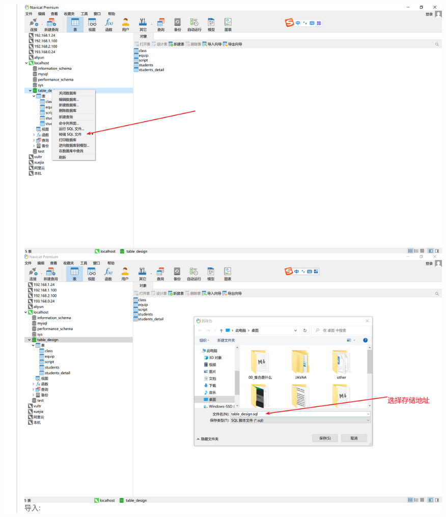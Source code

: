 ><img src="./img_sql/备份2.png" style=" float:left">
>
><img src="./img_sql/备份3.png" style=" float:left">
>
>导入:
>